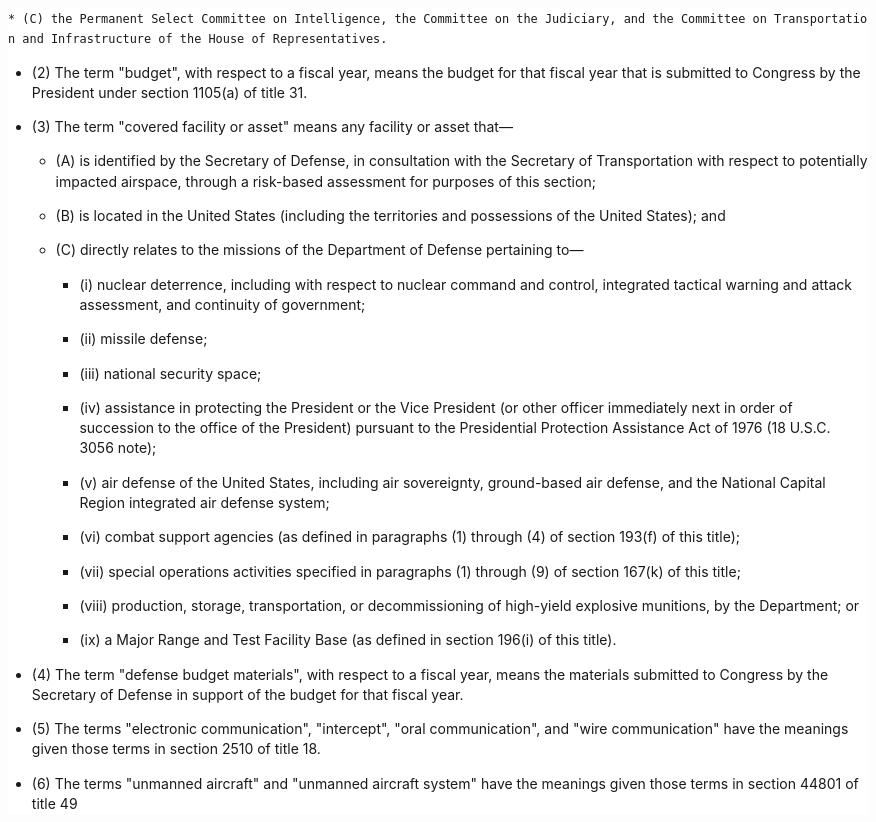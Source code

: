     * (C) the Permanent Select Committee on Intelligence, the Committee on the Judiciary, and the Committee on Transportation and Infrastructure of the House of Representatives.


  * (2) The term "budget", with respect to a fiscal year, means the budget for that fiscal year that is submitted to Congress by the President under section 1105(a) of title 31.

  * (3) The term "covered facility or asset" means any facility or asset that—

    * (A) is identified by the Secretary of Defense, in consultation with the Secretary of Transportation with respect to potentially impacted airspace, through a risk-based assessment for purposes of this section;

    * (B) is located in the United States (including the territories and possessions of the United States); and

    * (C) directly relates to the missions of the Department of Defense pertaining to—

      * (i) nuclear deterrence, including with respect to nuclear command and control, integrated tactical warning and attack assessment, and continuity of government;

      * (ii) missile defense;

      * (iii) national security space;

      * (iv) assistance in protecting the President or the Vice President (or other officer immediately next in order of succession to the office of the President) pursuant to the Presidential Protection Assistance Act of 1976 (18 U.S.C. 3056 note);

      * (v) air defense of the United States, including air sovereignty, ground-based air defense, and the National Capital Region integrated air defense system;

      * (vi) combat support agencies (as defined in paragraphs (1) through (4) of section 193(f) of this title);

      * (vii) special operations activities specified in paragraphs (1) through (9) of section 167(k) of this title;

      * (viii) production, storage, transportation, or decommissioning of high-yield explosive munitions, by the Department; or

      * (ix) a Major Range and Test Facility Base (as defined in section 196(i) of this title).


  * (4) The term "defense budget materials", with respect to a fiscal year, means the materials submitted to Congress by the Secretary of Defense in support of the budget for that fiscal year.

  * (5) The terms "electronic communication", "intercept", "oral communication", and "wire communication" have the meanings given those terms in section 2510 of title 18.

  * (6) The terms "unmanned aircraft" and "unmanned aircraft system" have the meanings given those terms in section 44801 of title 49